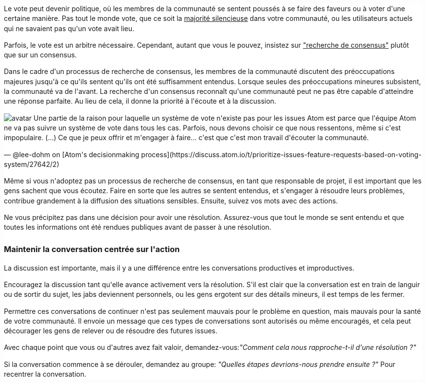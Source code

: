 Le vote peut devenir politique, où les membres de la communauté se sentent poussés à se faire des faveurs ou à voter d'une certaine manière. Pas tout le monde vote, que ce soit la [majorit&eacute;  silencieuse](https://ben.balter.com/2016/03/08/optimizing-for-power-users-and-edge-cases/#the-silent-majority-of-users) dans votre communauté, ou les utilisateurs actuels qui ne savaient pas qu'un vote avait lieu.

Parfois, le vote est un arbitre nécessaire. Cependant, autant que vous le pouvez, insistez sur ["recherche de consensus"](https://en.wikipedia.org/wiki/Consensus-seeking_decision-making) plutôt que sur un consensus.

Dans le cadre d'un processus de recherche de consensus, les membres de la communauté discutent des préoccupations majeures jusqu'à ce qu'ils sentent qu'ils ont été suffisamment entendus. Lorsque seules des préoccupations mineures subsistent, la communauté va de l'avant. La recherche d'un consensus reconnaît qu'une communauté peut ne pas être capable d'atteindre une réponse parfaite. Au lieu de cela, il donne la priorité à l'écoute et à la discussion.

<aside markdown="1" class="pquote">
  <img src="https://avatars.githubusercontent.com/lee-dohm?s=180" class="pquote-avatar" alt="avatar">
  Une partie de la raison pour laquelle un système de vote n'existe pas pour les issues Atom est parce que l'équipe Atom ne va pas suivre un système de vote dans tous les cas. Parfois, nous devons choisir ce que nous ressentons, même si c'est impopulaire. (...) Ce que je peux offrir et m'engager à faire... c'est que c'est mon travail d'écouter la communauté.
  <p markdown="1" class="pquote-credit">
— @lee-dohm on [Atom's decisionmaking process](https://discuss.atom.io/t/prioritize-issues-feature-requests-based-on-voting-system/27642/2)
  </p>
</aside>

Même si vous n'adoptez pas un processus de recherche de consensus, en tant que responsable de projet, il est important que les gens sachent que vous écoutez. Faire en sorte que les autres se sentent entendus, et s'engager à résoudre leurs problèmes, contribue grandement à la diffusion des situations sensibles. Ensuite, suivez vos mots avec des actions.

Ne vous précipitez pas dans une décision pour avoir une résolution. Assurez-vous que tout le monde se sent entendu et que toutes les informations ont été rendues publiques avant de passer à une résolution.

### Maintenir la conversation centrée sur l'action

La discussion est importante, mais il y a une différence entre les conversations productives et improductives.

Encouragez la discussion tant qu'elle avance activement vers la résolution. S'il est clair que la conversation est en train de languir ou de sortir du sujet, les jabs deviennent personnels, ou les gens ergotent sur des détails mineurs, il est temps de les fermer.

Permettre ces conversations de continuer n'est pas seulement mauvais pour le problème en question, mais mauvais pour la santé de votre communauté. Il envoie un message que ces types de conversations sont autorisés ou même encouragés, et cela peut décourager les gens de relever ou de résoudre des futures issues.

Avec chaque point que vous ou d'autres avez fait valoir, demandez-vous:_"Comment cela nous rapproche-t-il d'une résolution ?"_

Si la conversation commence à se dérouler, demandez au groupe: _"Quelles étapes devrions-nous prendre ensuite ?"_ Pour recentrer la conversation.
